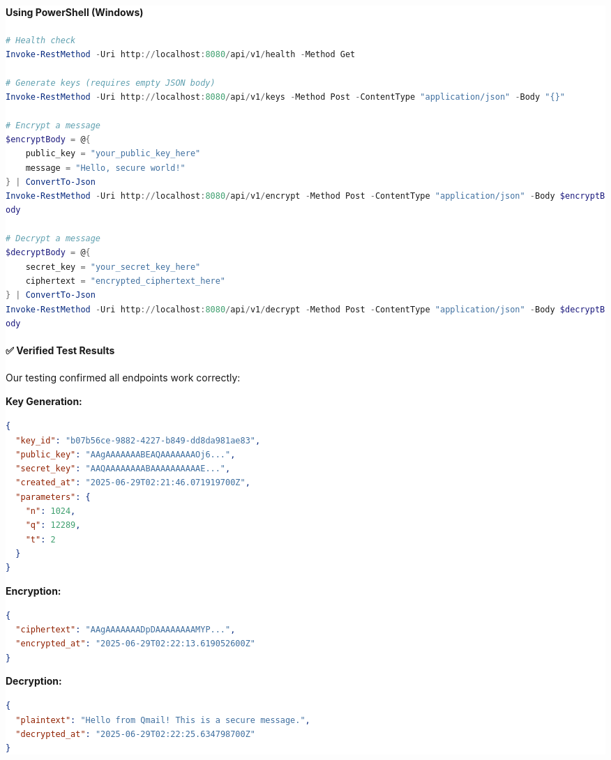 #### Using PowerShell (Windows)
```powershell
# Health check
Invoke-RestMethod -Uri http://localhost:8080/api/v1/health -Method Get

# Generate keys (requires empty JSON body)
Invoke-RestMethod -Uri http://localhost:8080/api/v1/keys -Method Post -ContentType "application/json" -Body "{}"

# Encrypt a message
$encryptBody = @{
    public_key = "your_public_key_here"
    message = "Hello, secure world!"
} | ConvertTo-Json
Invoke-RestMethod -Uri http://localhost:8080/api/v1/encrypt -Method Post -ContentType "application/json" -Body $encryptBody

# Decrypt a message
$decryptBody = @{
    secret_key = "your_secret_key_here"
    ciphertext = "encrypted_ciphertext_here"
} | ConvertTo-Json
Invoke-RestMethod -Uri http://localhost:8080/api/v1/decrypt -Method Post -ContentType "application/json" -Body $decryptBody
```

#### ✅ Verified Test Results
Our testing confirmed all endpoints work correctly:

**Key Generation:**
```json
{
  "key_id": "b07b56ce-9882-4227-b849-dd8da981ae83",
  "public_key": "AAgAAAAAAABEAQAAAAAAAOj6...",
  "secret_key": "AAQAAAAAAAABAAAAAAAAAAE...",
  "created_at": "2025-06-29T02:21:46.071919700Z",
  "parameters": {
    "n": 1024,
    "q": 12289,
    "t": 2
  }
}
```

**Encryption:**
```json
{
  "ciphertext": "AAgAAAAAAADpDAAAAAAAAMYP...",
  "encrypted_at": "2025-06-29T02:22:13.619052600Z"
}
```

**Decryption:**
```json
{
  "plaintext": "Hello from Qmail! This is a secure message.",
  "decrypted_at": "2025-06-29T02:22:25.634798700Z"
}
```
